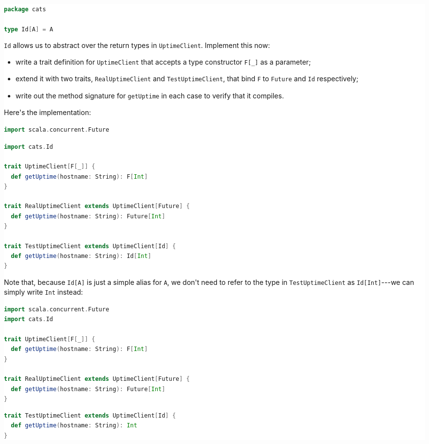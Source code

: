 ```scala
package cats

type Id[A] = A
```

`Id` allows us to abstract over the return types in `UptimeClient`.
Implement this now:

- write a trait definition for `UptimeClient`
  that accepts a type constructor `F[_]` as a parameter;

- extend it with two traits,
  `RealUptimeClient` and `TestUptimeClient`,
  that bind `F` to `Future` and `Id` respectively;

- write out the method signature for `getUptime`
  in each case to verify that it compiles.

<div class="solution">
Here's the implementation:

```scala mdoc:reset-object:invisible
import scala.concurrent.Future
```
```scala mdoc:silent
import cats.Id

trait UptimeClient[F[_]] {
  def getUptime(hostname: String): F[Int]
}

trait RealUptimeClient extends UptimeClient[Future] {
  def getUptime(hostname: String): Future[Int]
}

trait TestUptimeClient extends UptimeClient[Id] {
  def getUptime(hostname: String): Id[Int]
}
```

Note that, because `Id[A]` is just a simple alias for `A`,
we don't need to refer to the type in `TestUptimeClient`
as `Id[Int]`---we can simply write `Int` instead:

```scala mdoc:reset-object:invisible
import scala.concurrent.Future
import cats.Id

trait UptimeClient[F[_]] {
  def getUptime(hostname: String): F[Int]
}

trait RealUptimeClient extends UptimeClient[Future] {
  def getUptime(hostname: String): Future[Int]
}
```
```scala mdoc:silent
trait TestUptimeClient extends UptimeClient[Id] {
  def getUptime(hostname: String): Int
}
```


[^warnings]: Technically this is a *warning* not an error.